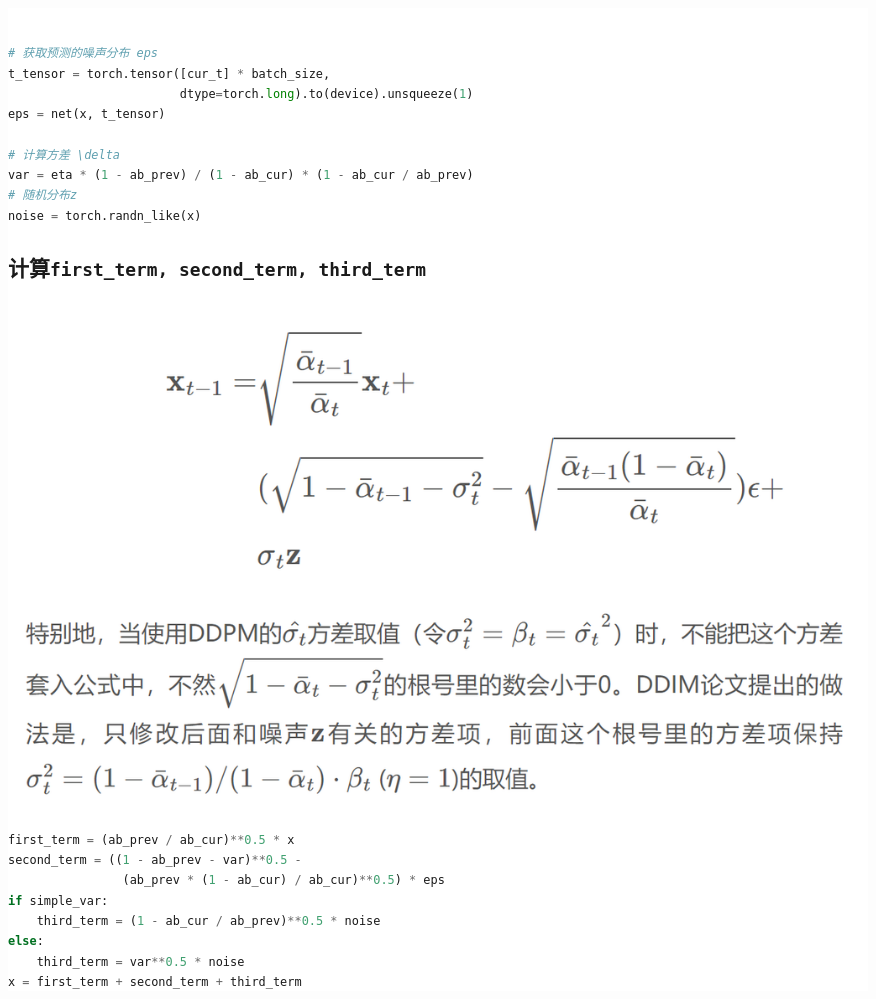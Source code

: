 ​​

```python
# 获取预测的噪声分布 eps
t_tensor = torch.tensor([cur_t] * batch_size,
                        dtype=torch.long).to(device).unsqueeze(1)
eps = net(x, t_tensor)

# 计算方差 \delta
var = eta * (1 - ab_prev) / (1 - ab_cur) * (1 - ab_cur / ab_prev)
# 随机分布z
noise = torch.randn_like(x)
```

## 计算`first_term, second_term, third_term`​

​![image](assets/image-20241017165009-ovq1nh3.png)

​![image](assets/image-20241017165551-b5mnjgg.png)​

```python
first_term = (ab_prev / ab_cur)**0.5 * x
second_term = ((1 - ab_prev - var)**0.5 -
                (ab_prev * (1 - ab_cur) / ab_cur)**0.5) * eps
if simple_var:
    third_term = (1 - ab_cur / ab_prev)**0.5 * noise
else:
    third_term = var**0.5 * noise
x = first_term + second_term + third_term
```

